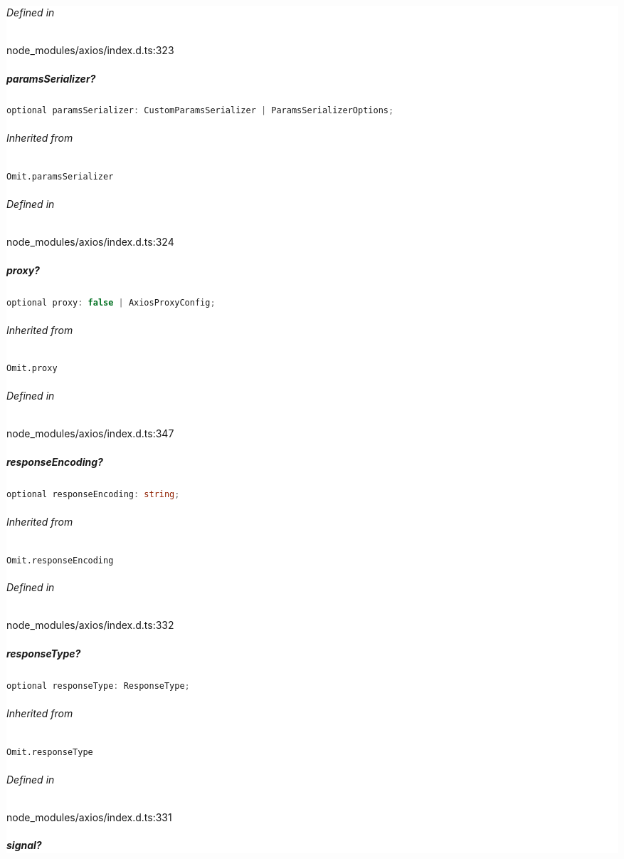 ###### Defined in

node\_modules/axios/index.d.ts:323

##### paramsSerializer?

```ts
optional paramsSerializer: CustomParamsSerializer | ParamsSerializerOptions;
```

###### Inherited from

`Omit.paramsSerializer`

###### Defined in

node\_modules/axios/index.d.ts:324

##### proxy?

```ts
optional proxy: false | AxiosProxyConfig;
```

###### Inherited from

`Omit.proxy`

###### Defined in

node\_modules/axios/index.d.ts:347

##### responseEncoding?

```ts
optional responseEncoding: string;
```

###### Inherited from

`Omit.responseEncoding`

###### Defined in

node\_modules/axios/index.d.ts:332

##### responseType?

```ts
optional responseType: ResponseType;
```

###### Inherited from

`Omit.responseType`

###### Defined in

node\_modules/axios/index.d.ts:331

##### signal?
